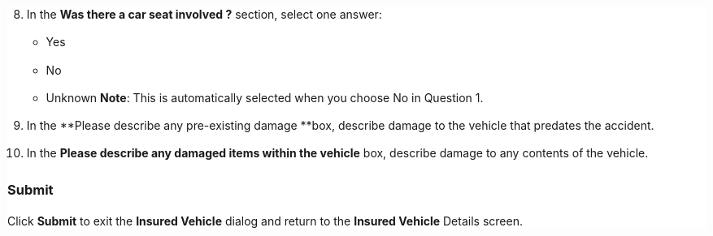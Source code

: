 8. In the **Was there a car seat involved ?** section, select one answer:

    * Yes

    * No

    * Unknown
**Note**: This is automatically selected when you choose No in Question 1. 

9. In the **Please describe any pre-existing damage **box, describe damage to the vehicle that predates the accident. 

10. In the **Please describe any damaged items within the vehicle** box, describe damage to any contents of the vehicle.

### Submit

Click **Submit** to exit the **Insured Vehicle** dialog and return to the **Insured Vehicle** Details screen.

